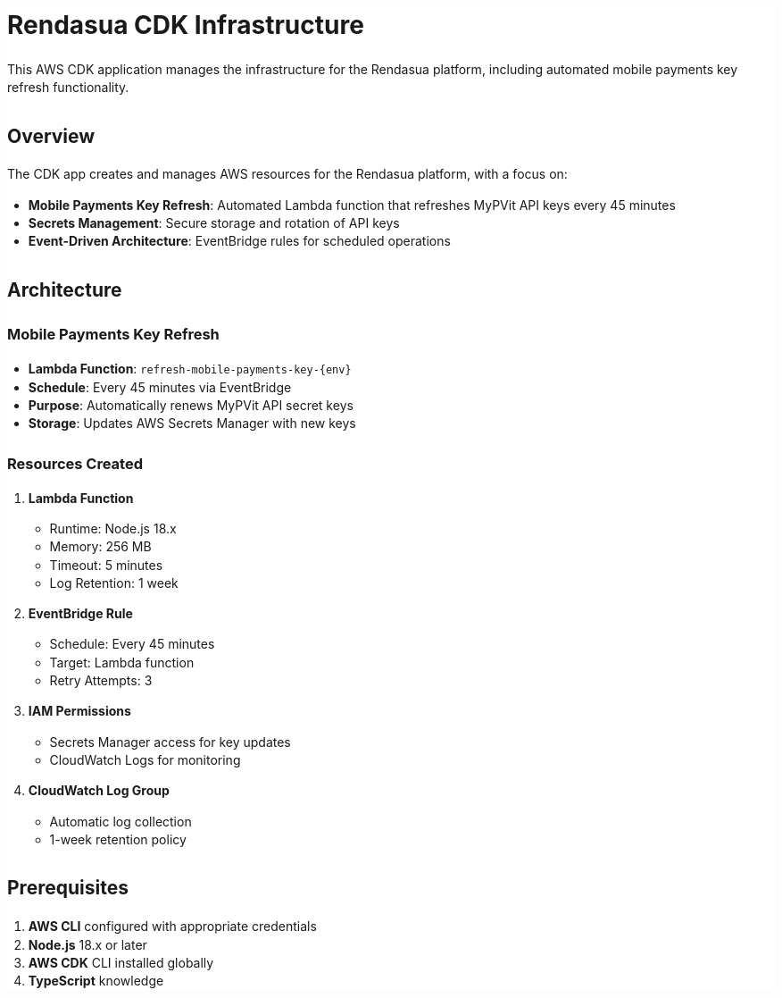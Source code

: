 # Rendasua CDK Infrastructure

This AWS CDK application manages the infrastructure for the Rendasua platform, including automated mobile payments key refresh functionality.

## Overview

The CDK app creates and manages AWS resources for the Rendasua platform, with a focus on:

- **Mobile Payments Key Refresh**: Automated Lambda function that refreshes MyPVit API keys every 45 minutes
- **Secrets Management**: Secure storage and rotation of API keys
- **Event-Driven Architecture**: EventBridge rules for scheduled operations

## Architecture

### Mobile Payments Key Refresh

- **Lambda Function**: `refresh-mobile-payments-key-{env}`
- **Schedule**: Every 45 minutes via EventBridge
- **Purpose**: Automatically renews MyPVit API secret keys
- **Storage**: Updates AWS Secrets Manager with new keys

### Resources Created

1. **Lambda Function**

   - Runtime: Node.js 18.x
   - Memory: 256 MB
   - Timeout: 5 minutes
   - Log Retention: 1 week

2. **EventBridge Rule**

   - Schedule: Every 45 minutes
   - Target: Lambda function
   - Retry Attempts: 3

3. **IAM Permissions**

   - Secrets Manager access for key updates
   - CloudWatch Logs for monitoring

4. **CloudWatch Log Group**
   - Automatic log collection
   - 1-week retention policy

## Prerequisites

1. **AWS CLI** configured with appropriate credentials
2. **Node.js** 18.x or later
3. **AWS CDK** CLI installed globally
4. **TypeScript** knowledge
